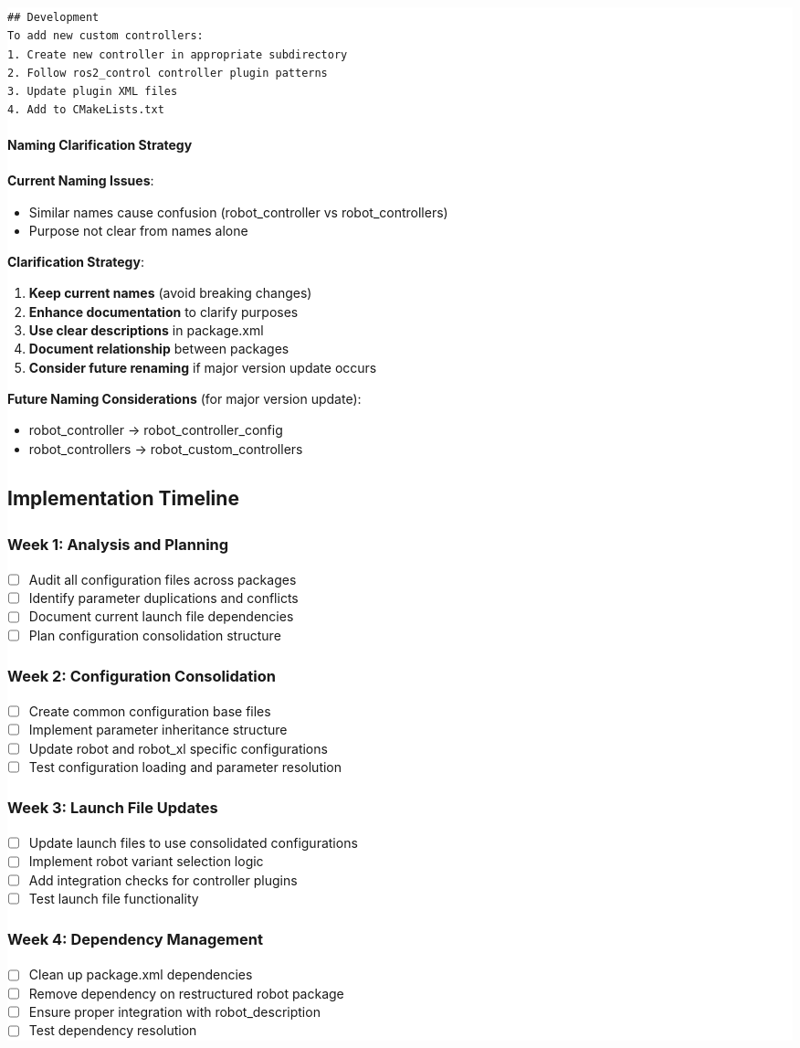 ```
## Development
To add new custom controllers:
1. Create new controller in appropriate subdirectory
2. Follow ros2_control controller plugin patterns
3. Update plugin XML files
4. Add to CMakeLists.txt
```

#### Naming Clarification Strategy

**Current Naming Issues**:
- Similar names cause confusion (robot_controller vs robot_controllers)
- Purpose not clear from names alone

**Clarification Strategy**:
1. **Keep current names** (avoid breaking changes)
2. **Enhance documentation** to clarify purposes
3. **Use clear descriptions** in package.xml
4. **Document relationship** between packages
5. **Consider future renaming** if major version update occurs

**Future Naming Considerations** (for major version update):
- robot_controller → robot_controller_config
- robot_controllers → robot_custom_controllers

## Implementation Timeline

### Week 1: Analysis and Planning
- [ ] Audit all configuration files across packages
- [ ] Identify parameter duplications and conflicts
- [ ] Document current launch file dependencies
- [ ] Plan configuration consolidation structure

### Week 2: Configuration Consolidation
- [ ] Create common configuration base files
- [ ] Implement parameter inheritance structure
- [ ] Update robot and robot_xl specific configurations
- [ ] Test configuration loading and parameter resolution

### Week 3: Launch File Updates
- [ ] Update launch files to use consolidated configurations
- [ ] Implement robot variant selection logic
- [ ] Add integration checks for controller plugins
- [ ] Test launch file functionality

### Week 4: Dependency Management
- [ ] Clean up package.xml dependencies
- [ ] Remove dependency on restructured robot package
- [ ] Ensure proper integration with robot_description
- [ ] Test dependency resolution
